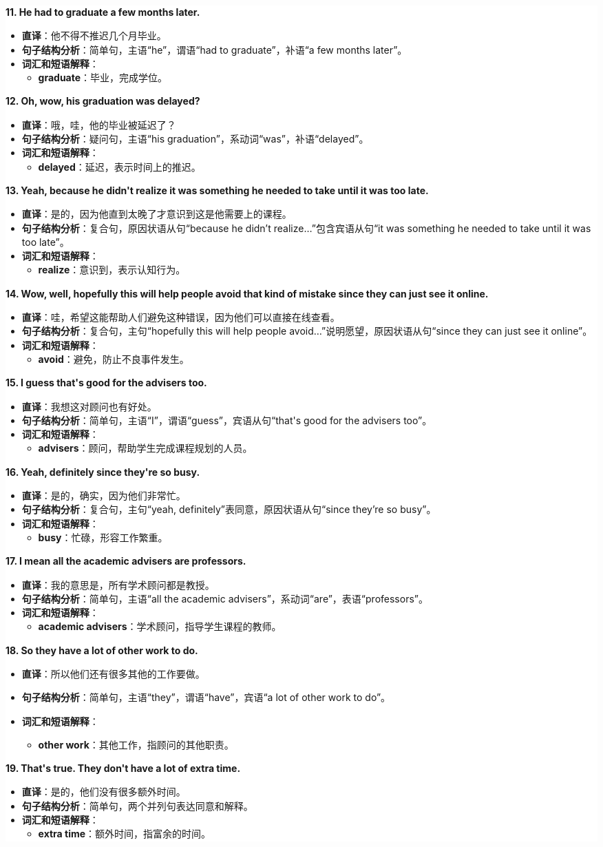 **11. He had to graduate a few months later.**  
   - **直译**：他不得不推迟几个月毕业。  
   - **句子结构分析**：简单句，主语“he”，谓语“had to graduate”，补语“a few months later”。  
   - **词汇和短语解释**：  
     - **graduate**：毕业，完成学位。

**12. Oh, wow, his graduation was delayed?**  
   - **直译**：哦，哇，他的毕业被延迟了？  
   - **句子结构分析**：疑问句，主语“his graduation”，系动词“was”，补语“delayed”。  
   - **词汇和短语解释**：  
     - **delayed**：延迟，表示时间上的推迟。

**13. Yeah, because he didn't realize it was something he needed to take until it was too late.**  
   - **直译**：是的，因为他直到太晚了才意识到这是他需要上的课程。  
   - **句子结构分析**：复合句，原因状语从句“because he didn’t realize…”包含宾语从句“it was something he needed to take until it was too late”。  
   - **词汇和短语解释**：  
     - **realize**：意识到，表示认知行为。  

**14. Wow, well, hopefully this will help people avoid that kind of mistake since they can just see it online.**  
   - **直译**：哇，希望这能帮助人们避免这种错误，因为他们可以直接在线查看。  
   - **句子结构分析**：复合句，主句“hopefully this will help people avoid…”说明愿望，原因状语从句“since they can just see it online”。  
   - **词汇和短语解释**：  
     - **avoid**：避免，防止不良事件发生。

**15. I guess that's good for the advisers too.**  
   - **直译**：我想这对顾问也有好处。  
   - **句子结构分析**：简单句，主语“I”，谓语“guess”，宾语从句“that's good for the advisers too”。  
   - **词汇和短语解释**：  
     - **advisers**：顾问，帮助学生完成课程规划的人员。

**16. Yeah, definitely since they're so busy.**  
   - **直译**：是的，确实，因为他们非常忙。  
   - **句子结构分析**：复合句，主句“yeah, definitely”表同意，原因状语从句“since they’re so busy”。  
   - **词汇和短语解释**：  
     - **busy**：忙碌，形容工作繁重。

**17. I mean all the academic advisers are professors.**  
   - **直译**：我的意思是，所有学术顾问都是教授。  
   - **句子结构分析**：简单句，主语“all the academic advisers”，系动词“are”，表语“professors”。  
   - **词汇和短语解释**：  
     - **academic advisers**：学术顾问，指导学生课程的教师。

**18. So they have a lot of other work to do.**  
   - **直译**：所以他们还有很多其他的工作要做。  
   - **句子结构分析**：简单句，主语“they”，谓语“have”，宾语“a lot of other work to do”。  
   - **词汇和短语解释**：

  
     - **other work**：其他工作，指顾问的其他职责。

**19. That's true. They don't have a lot of extra time.**  
   - **直译**：是的，他们没有很多额外时间。  
   - **句子结构分析**：简单句，两个并列句表达同意和解释。  
   - **词汇和短语解释**：  
     - **extra time**：额外时间，指富余的时间。
